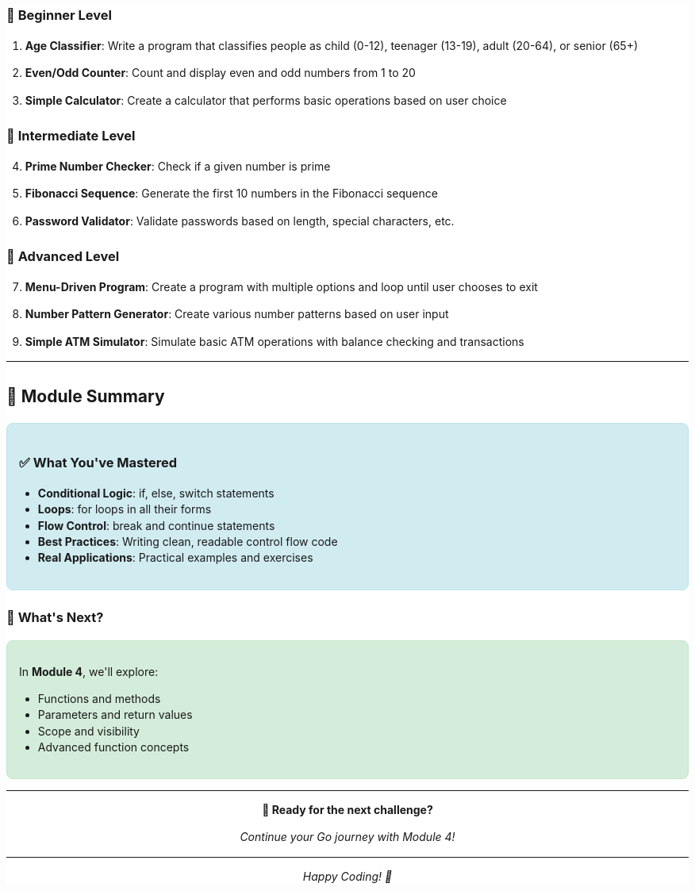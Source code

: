 ### 🥉 **Beginner Level**

1. **Age Classifier**: Write a program that classifies people as child (0-12), teenager (13-19), adult (20-64), or senior (65+)

2. **Even/Odd Counter**: Count and display even and odd numbers from 1 to 20

3. **Simple Calculator**: Create a calculator that performs basic operations based on user choice

### 🥈 **Intermediate Level**

4. **Prime Number Checker**: Check if a given number is prime

5. **Fibonacci Sequence**: Generate the first 10 numbers in the Fibonacci sequence

6. **Password Validator**: Validate passwords based on length, special characters, etc.

### 🥇 **Advanced Level**

7. **Menu-Driven Program**: Create a program with multiple options and loop until user chooses to exit

8. **Number Pattern Generator**: Create various number patterns based on user input

9. **Simple ATM Simulator**: Simulate basic ATM operations with balance checking and transactions

---

## 🎉 Module Summary

<div style="background: #d1ecf1; border: 1px solid #bee5eb; border-radius: 8px; padding: 15px;">

### ✅ **What You've Mastered**

- **Conditional Logic**: if, else, switch statements
- **Loops**: for loops in all their forms
- **Flow Control**: break and continue statements
- **Best Practices**: Writing clean, readable control flow code
- **Real Applications**: Practical examples and exercises

</div>

### 🚀 **What's Next?**

<div style="background: #d4edda; border: 1px solid #c3e6cb; border-radius: 8px; padding: 15px;">

In **Module 4**, we'll explore:
- Functions and methods
- Parameters and return values
- Scope and visibility
- Advanced function concepts

</div>

---

<div align="center">

**🎯 Ready for the next challenge?**

*Continue your Go journey with Module 4!*

---

*Happy Coding! 🚀*

</div>
